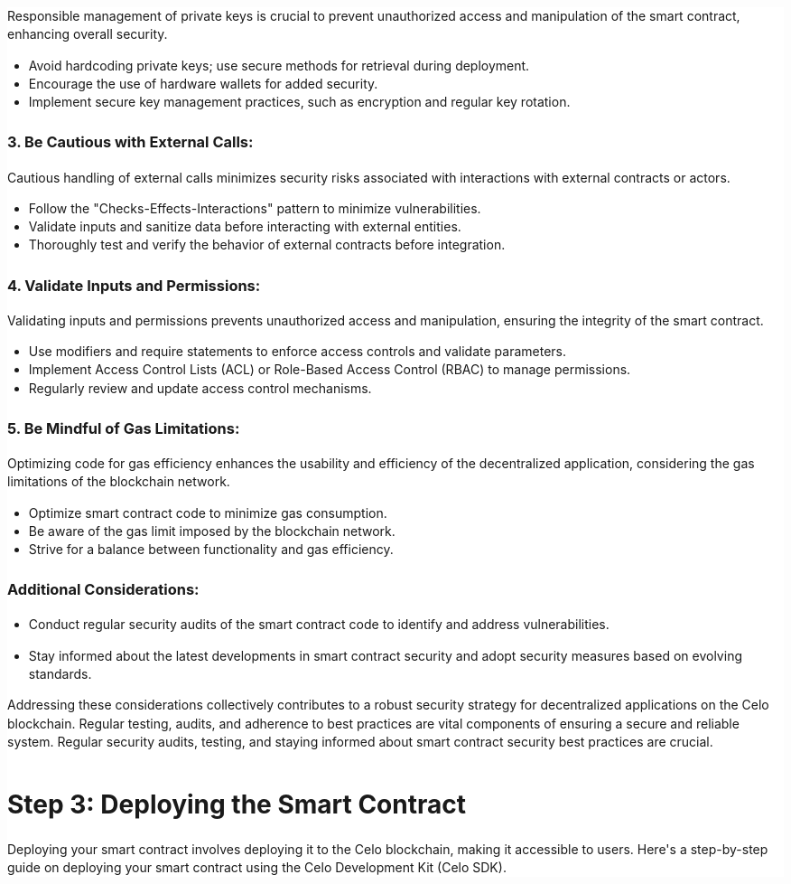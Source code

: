 Responsible management of private keys is crucial to prevent unauthorized access and manipulation of the smart contract, enhancing overall security.

- Avoid hardcoding private keys; use secure methods for retrieval during deployment.
- Encourage the use of hardware wallets for added security.
- Implement secure key management practices, such as encryption and regular key rotation.

### 3. Be Cautious with External Calls:

Cautious handling of external calls minimizes security risks associated with interactions with external contracts or actors.

- Follow the "Checks-Effects-Interactions" pattern to minimize vulnerabilities.
- Validate inputs and sanitize data before interacting with external entities.
- Thoroughly test and verify the behavior of external contracts before integration.

### 4. Validate Inputs and Permissions:

Validating inputs and permissions prevents unauthorized access and manipulation, ensuring the integrity of the smart contract.

- Use modifiers and require statements to enforce access controls and validate parameters.
- Implement Access Control Lists (ACL) or Role-Based Access Control (RBAC) to manage permissions.
- Regularly review and update access control mechanisms.

### 5. Be Mindful of Gas Limitations:

Optimizing code for gas efficiency enhances the usability and efficiency of the decentralized application, considering the gas limitations of the blockchain network.

- Optimize smart contract code to minimize gas consumption.
- Be aware of the gas limit imposed by the blockchain network.
- Strive for a balance between functionality and gas efficiency.

### Additional Considerations:

  - Conduct regular security audits of the smart contract code to identify and address vulnerabilities.

  - Stay informed about the latest developments in smart contract security and adopt security measures based on evolving standards.

Addressing these considerations collectively contributes to a robust security strategy for decentralized applications on the Celo blockchain. Regular testing, audits, and adherence to best practices are vital components of ensuring a secure and reliable system.
 Regular security audits, testing, and staying informed about smart contract security best practices are crucial.

# Step 3: Deploying the Smart Contract

Deploying your smart contract involves deploying it to the Celo blockchain, making it accessible to users. Here's a step-by-step guide on deploying your smart contract using the Celo Development Kit (Celo SDK).
